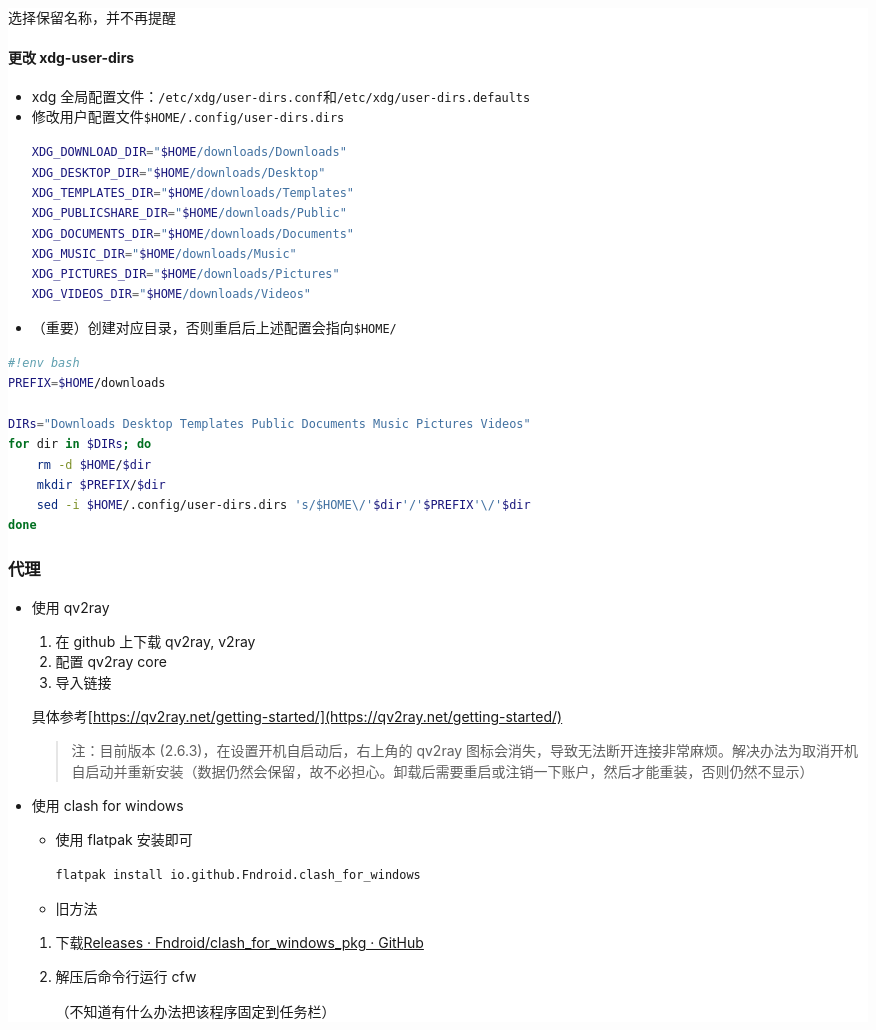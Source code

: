 选择保留名称，并不再提醒

#### 更改 xdg-user-dirs

- xdg 全局配置文件：`/etc/xdg/user-dirs.conf`和`/etc/xdg/user-dirs.defaults`
- 修改用户配置文件`$HOME/.config/user-dirs.dirs`
  ```bash
  XDG_DOWNLOAD_DIR="$HOME/downloads/Downloads"
  XDG_DESKTOP_DIR="$HOME/downloads/Desktop"
  XDG_TEMPLATES_DIR="$HOME/downloads/Templates"
  XDG_PUBLICSHARE_DIR="$HOME/downloads/Public"
  XDG_DOCUMENTS_DIR="$HOME/downloads/Documents"
  XDG_MUSIC_DIR="$HOME/downloads/Music"
  XDG_PICTURES_DIR="$HOME/downloads/Pictures"
  XDG_VIDEOS_DIR="$HOME/downloads/Videos"
  ```
- （重要）创建对应目录，否则重启后上述配置会指向`$HOME/`
```bash
#!env bash
PREFIX=$HOME/downloads

DIRs="Downloads Desktop Templates Public Documents Music Pictures Videos"
for dir in $DIRs; do
    rm -d $HOME/$dir
    mkdir $PREFIX/$dir
    sed -i $HOME/.config/user-dirs.dirs 's/$HOME\/'$dir'/'$PREFIX'\/'$dir
done
```

### 代理

- 使用 qv2ray
  1. 在 github 上下载 qv2ray, v2ray
  2. 配置 qv2ray core
  3. 导入链接

  具体参考[https://qv2ray.net/getting-started/](https://qv2ray.net/getting-started/)

  > 注：目前版本 (2.6.3)，在设置开机自启动后，右上角的 qv2ray 图标会消失，导致无法断开连接非常麻烦。解决办法为取消开机自启动并重新安装（数据仍然会保留，故不必担心。卸载后需要重启或注销一下账户，然后才能重装，否则仍然不显示）

- 使用 clash for windows

  - 使用 flatpak 安装即可
    ```bash
    flatpak install io.github.Fndroid.clash_for_windows
    ```

  - 旧方法
    
  1. 下载[Releases · Fndroid/clash_for_windows_pkg · GitHub](https://github.com/Fndroid/clash_for_windows_pkg/releases)
    
  2. 解压后命令行运行 cfw
    
      （不知道有什么办法把该程序固定到任务栏）
